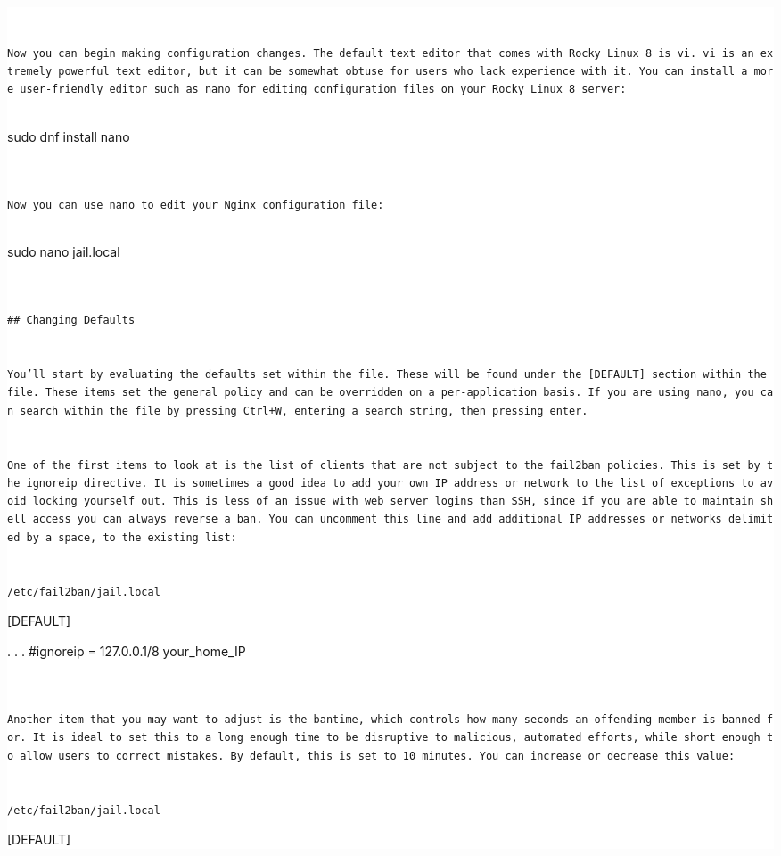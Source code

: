
```


Now you can begin making configuration changes. The default text editor that comes with Rocky Linux 8 is vi. vi is an extremely powerful text editor, but it can be somewhat obtuse for users who lack experience with it. You can install a more user-friendly editor such as nano for editing configuration files on your Rocky Linux 8 server:


```
sudo dnf install nano


```


Now you can use nano to edit your Nginx configuration file:


```
sudo nano jail.local


```


## Changing Defaults


You’ll start by evaluating the defaults set within the file. These will be found under the [DEFAULT] section within the file. These items set the general policy and can be overridden on a per-application basis. If you are using nano, you can search within the file by pressing Ctrl+W, entering a search string, then pressing enter.


One of the first items to look at is the list of clients that are not subject to the fail2ban policies. This is set by the ignoreip directive. It is sometimes a good idea to add your own IP address or network to the list of exceptions to avoid locking yourself out. This is less of an issue with web server logins than SSH, since if you are able to maintain shell access you can always reverse a ban. You can uncomment this line and add additional IP addresses or networks delimited by a space, to the existing list:


/etc/fail2ban/jail.local
```
[DEFAULT]

. . .
#ignoreip = 127.0.0.1/8 your_home_IP

```


Another item that you may want to adjust is the bantime, which controls how many seconds an offending member is banned for. It is ideal to set this to a long enough time to be disruptive to malicious, automated efforts, while short enough to allow users to correct mistakes. By default, this is set to 10 minutes. You can increase or decrease this value:


/etc/fail2ban/jail.local
```
[DEFAULT]
